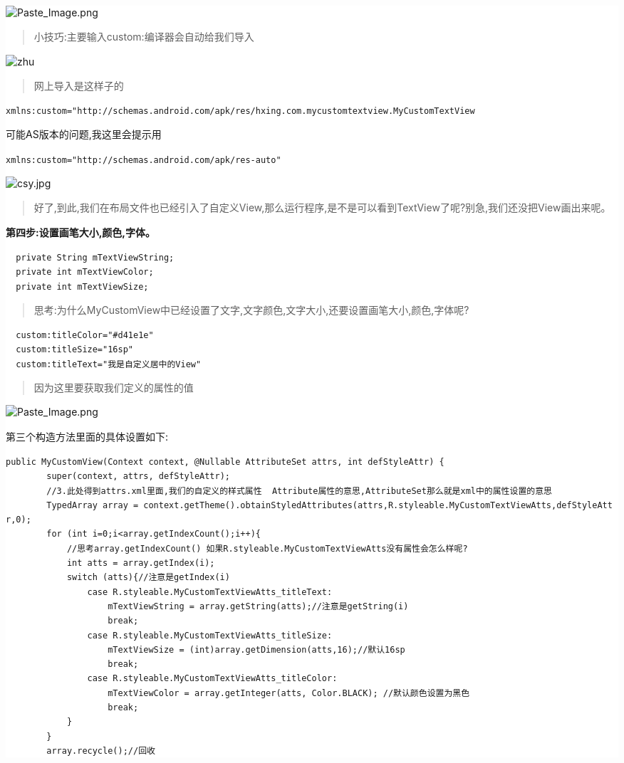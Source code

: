 ![Paste_Image.png](http://upload-images.jianshu.io/upload_images/2704327-03ab97ff80e82af6.png?imageMogr2/auto-orient/strip%7CimageView2/2/w/1240)

>小技巧:主要输入custom:编译器会自动给我们导入


![zhu](http://upload-images.jianshu.io/upload_images/2704327-888aaea991f5eddc.png?imageMogr2/auto-orient/strip%7CimageView2/2/w/1240)


>网上导入是这样子的
```
xmlns:custom="http://schemas.android.com/apk/res/hxing.com.mycustomtextview.MyCustomTextView
```

可能AS版本的问题,我这里会提示用
```
xmlns:custom="http://schemas.android.com/apk/res-auto"

```

![csy.jpg](http://upload-images.jianshu.io/upload_images/2704327-968a5017a650a66f.jpg?imageMogr2/auto-orient/strip%7CimageView2/2/w/1240)


>好了,到此,我们在布局文件也已经引入了自定义View,那么运行程序,是不是可以看到TextView了呢?别急,我们还没把View画出来呢。

**第四步:设置画笔大小,颜色,字体。**
```
  private String mTextViewString;
  private int mTextViewColor;
  private int mTextViewSize;
```



>思考:为什么MyCustomView中已经设置了文字,文字颜色,文字大小,还要设置画笔大小,颜色,字体呢?

```
  custom:titleColor="#d41e1e"
  custom:titleSize="16sp"
  custom:titleText="我是自定义居中的View"
```

>因为这里要获取我们定义的属性的值

![Paste_Image.png](http://upload-images.jianshu.io/upload_images/2704327-2880ae9a2f151abd.png?imageMogr2/auto-orient/strip%7CimageView2/2/w/1240)



第三个构造方法里面的具体设置如下:
```
public MyCustomView(Context context, @Nullable AttributeSet attrs, int defStyleAttr) {
        super(context, attrs, defStyleAttr);
        //3.此处得到attrs.xml里面,我们的自定义的样式属性  Attribute属性的意思,AttributeSet那么就是xml中的属性设置的意思
        TypedArray array = context.getTheme().obtainStyledAttributes(attrs,R.styleable.MyCustomTextViewAtts,defStyleAttr,0);
        for (int i=0;i<array.getIndexCount();i++){
            //思考array.getIndexCount() 如果R.styleable.MyCustomTextViewAtts没有属性会怎么样呢?
            int atts = array.getIndex(i);
            switch (atts){//注意是getIndex(i)
                case R.styleable.MyCustomTextViewAtts_titleText:
                    mTextViewString = array.getString(atts);//注意是getString(i)
                    break;
                case R.styleable.MyCustomTextViewAtts_titleSize:
                    mTextViewSize = (int)array.getDimension(atts,16);//默认16sp
                    break;
                case R.styleable.MyCustomTextViewAtts_titleColor:
                    mTextViewColor = array.getInteger(atts, Color.BLACK); //默认颜色设置为黑色
                    break;
            }
        }
        array.recycle();//回收

```